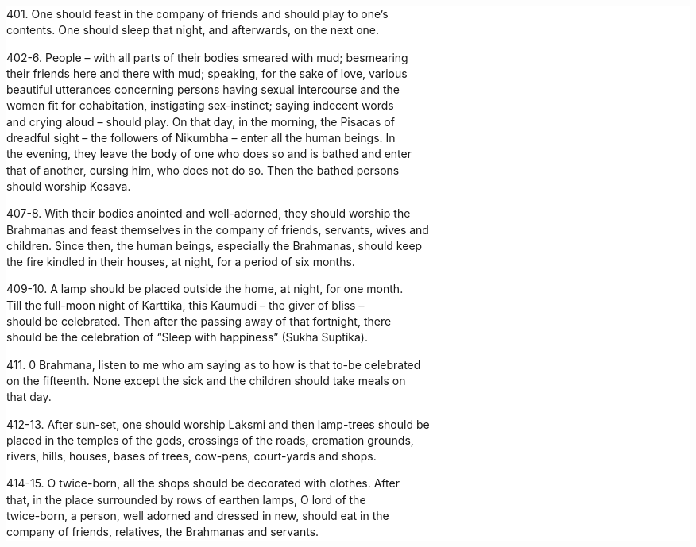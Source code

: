401\. One should feast in the company of friends and should play to
one’s  
contents. One should sleep that night, and afterwards, on the next one.

402-6. People – with all parts of their bodies smeared with mud;
besmearing  
their friends here and there with mud; speaking, for the sake of love,
various  
beautiful utterances concerning persons having sexual intercourse and
the  
women fit for cohabitation, instigating sex-instinct; saying indecent
words  
and crying aloud – should play. On that day, in the morning, the Pisacas
of  
dreadful sight – the followers of Nikumbha – enter all the human beings.
In  
the evening, they leave the body of one who does so and is bathed and
enter  
that of another, cursing him, who does not do so. Then the bathed
persons  
should worship Kesava.

407-8. With their bodies anointed and well-adorned, they should worship
the  
Brahmanas and feast themselves in the company of friends, servants,
wives and  
children. Since then, the human beings, especially the Brahmanas, should
keep  
the fire kindled in their houses, at night, for a period of six months.

409-10. A lamp should be placed outside the home, at night, for one
month.  
Till the full-moon night of Karttika, this Kaumudi – the giver of bliss
–  
should be celebrated. Then after the passing away of that fortnight,
there  
should be the celebration of “Sleep with happiness” (Sukha Suptika).

411\. 0 Brahmana, listen to me who am saying as to how is that to-be
celebrated  
on the fifteenth. None except the sick and the children should take
meals on  
that day.

412-13. After sun-set, one should worship Laksmi and then lamp-trees
should be  
placed in the temples of the gods, crossings of the roads, cremation
grounds,  
rivers, hills, houses, bases of trees, cow-pens, court-yards and shops.

414-15. O twice-born, all the shops should be decorated with clothes.
After  
that, in the place surrounded by rows of earthen lamps, O lord of the  
twice-born, a person, well adorned and dressed in new, should eat in
the  
company of friends, relatives, the Brahmanas and servants.
